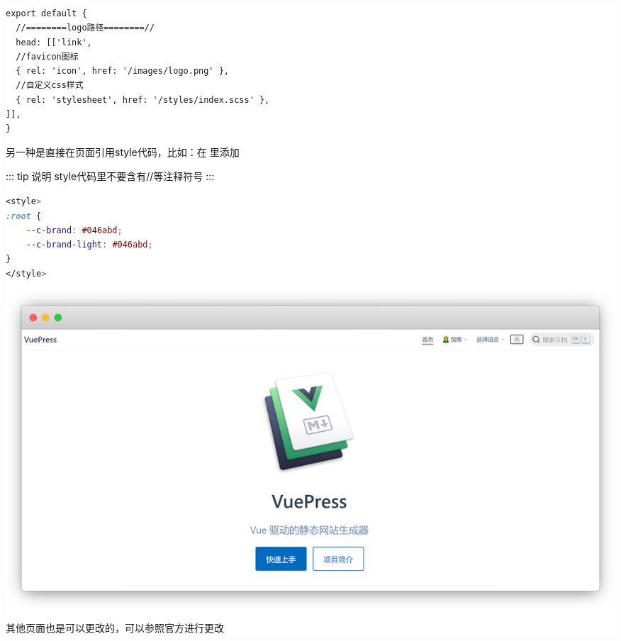 ```ts{6-7}
export default {
  //========logo路径========//
  head: [['link', 
  //favicon图标
  { rel: 'icon', href: '/images/logo.png' },
  //自定义css样式
  { rel: 'stylesheet', href: '/styles/index.scss' },
]],
}
```


另一种是直接在页面引用style代码，比如：在 <Badge type="warning" text="首页README.md文件" vertical="middle" /> 里添加

::: tip 说明
style代码里不要含有//等注释符号
:::

```scss
<style>
:root {
    --c-brand: #046abd;
    --c-brand-light: #046abd;
}
</style>
```

![](./vuepress-36.png)


其他页面也是可以更改的，可以参照官方进行更改
